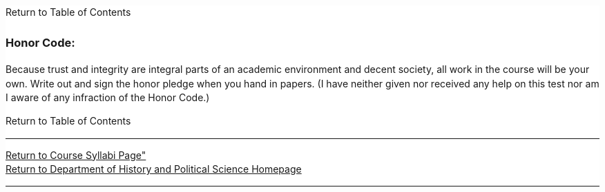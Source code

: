 Return to Table of Contents  
  

### Honor Code:

Because trust and integrity are integral parts of an academic environment and
decent society, all work in the course will be your own. Write out and sign
the honor pledge when you hand in papers. (I have neither given nor received
any help on this test nor am I aware of any infraction of the Honor Code.)  
  
Return to Table of Contents  
  

* * *

[Return to Course Syllabi Page"](syllabi.htm)  
[Return to Department of History and Political Science Homepage](home.htm)  

* * *

